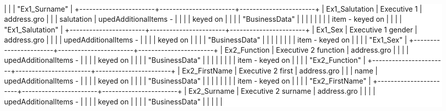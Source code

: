 |                       |                       | \"Ex1_Surname\"       |
+-----------------------+-----------------------+-----------------------+
| Ex1_Salutation        | Executive 1           | address.gro           |
|                       | salutation            | upedAdditionalItems - |
|                       |                       | keyed on              |
|                       |                       | \"BusinessData\"      |
|                       |                       |                       |
|                       |                       | item - keyed on       |
|                       |                       | \"Ex1_Salutation\"    |
+-----------------------+-----------------------+-----------------------+
| Ex1_Sex               | Executive 1 gender    | address.gro           |
|                       |                       | upedAdditionalItems - |
|                       |                       | keyed on              |
|                       |                       | \"BusinessData\"      |
|                       |                       |                       |
|                       |                       | item - keyed on       |
|                       |                       | \"Ex1_Sex\"           |
+-----------------------+-----------------------+-----------------------+
| Ex2_Function          | Executive 2 function  | address.gro           |
|                       |                       | upedAdditionalItems - |
|                       |                       | keyed on              |
|                       |                       | \"BusinessData\"      |
|                       |                       |                       |
|                       |                       | item - keyed on       |
|                       |                       | \"Ex2_Function\"      |
+-----------------------+-----------------------+-----------------------+
| Ex2_FirstName         | Executive 2 first     | address.gro           |
|                       | name                  | upedAdditionalItems - |
|                       |                       | keyed on              |
|                       |                       | \"BusinessData\"      |
|                       |                       |                       |
|                       |                       | item - keyed on       |
|                       |                       | \"Ex2_FirstName\"     |
+-----------------------+-----------------------+-----------------------+
| Ex2_Surname           | Executive 2 surname   | address.gro           |
|                       |                       | upedAdditionalItems - |
|                       |                       | keyed on              |
|                       |                       | \"BusinessData\"      |
|                       |                       |                       |